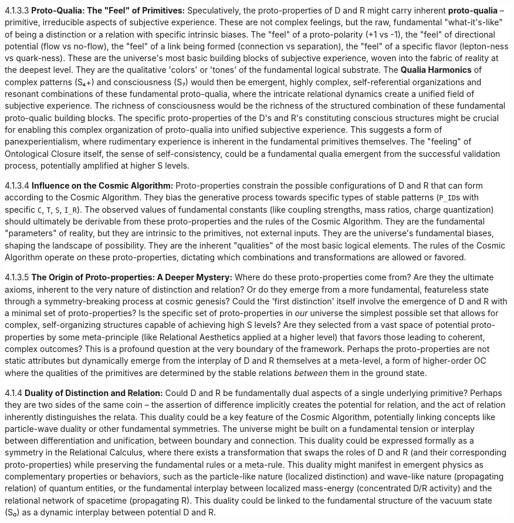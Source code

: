 4.1.3.3 **Proto-Qualia: The "Feel" of Primitives:** Speculatively, the proto-properties of D and R might carry inherent **proto-qualia** – primitive, irreducible aspects of subjective experience. These are not complex feelings, but the raw, fundamental "what-it's-like" of being a distinction or a relation with specific intrinsic biases. The "feel" of a proto-polarity (+1 vs -1), the "feel" of directional potential (flow vs no-flow), the "feel" of a link being formed (connection vs separation), the "feel" of a specific flavor (lepton-ness vs quark-ness). These are the universe's most basic building blocks of subjective experience, woven into the fabric of reality at the deepest level. They are the qualitative 'colors' or 'tones' of the fundamental logical substrate. The **Qualia Harmonics** of complex patterns (S₄+) and consciousness (S₇) would then be emergent, highly complex, self-referential organizations and resonant combinations of these fundamental proto-qualia, where the intricate relational dynamics create a unified field of subjective experience. The richness of consciousness would be the richness of the structured combination of these fundamental proto-qualic building blocks. The specific proto-properties of the D's and R's constituting conscious structures might be crucial for enabling this complex organization of proto-qualia into unified subjective experience. This suggests a form of panexperientialism, where rudimentary experience is inherent in the fundamental primitives themselves. The "feeling" of Ontological Closure itself, the sense of self-consistency, could be a fundamental qualia emergent from the successful validation process, potentially amplified at higher S levels.

4.1.3.4 **Influence on the Cosmic Algorithm:** Proto-properties constrain the possible configurations of D and R that can form according to the Cosmic Algorithm. They bias the generative process towards specific types of stable patterns (`P_ID`s with specific `C`, `T`, `S`, `I_R`). The observed values of fundamental constants (like coupling strengths, mass ratios, charge quantization) should ultimately be derivable from these proto-properties and the rules of the Cosmic Algorithm. They are the fundamental "parameters" of reality, but they are intrinsic to the primitives, not external inputs. They are the universe's fundamental biases, shaping the landscape of possibility. They are the inherent "qualities" of the most basic logical elements. The rules of the Cosmic Algorithm operate *on* these proto-properties, dictating which combinations and transformations are allowed or favored.

4.1.3.5 **The Origin of Proto-properties: A Deeper Mystery:** Where do these proto-properties come from? Are they the ultimate axioms, inherent to the very nature of distinction and relation? Or do they emerge from a more fundamental, featureless state through a symmetry-breaking process at cosmic genesis? Could the 'first distinction' itself involve the emergence of D and R with a minimal set of proto-properties? Is the specific set of proto-properties in *our* universe the simplest possible set that allows for complex, self-organizing structures capable of achieving high S levels? Are they selected from a vast space of potential proto-properties by some meta-principle (like Relational Aesthetics applied at a higher level) that favors those leading to coherent, complex outcomes? This is a profound question at the very boundary of the framework. Perhaps the proto-properties are not static attributes but dynamically emerge from the interplay of D and R themselves at a meta-level, a form of higher-order OC where the qualities of the primitives are determined by the stable relations *between* them in the ground state.

4.1.4 **Duality of Distinction and Relation:** Could D and R be fundamentally dual aspects of a single underlying primitive? Perhaps they are two sides of the same coin – the assertion of difference implicitly creates the potential for relation, and the act of relation inherently distinguishes the relata. This duality could be a key feature of the Cosmic Algorithm, potentially linking concepts like particle-wave duality or other fundamental symmetries. The universe might be built on a fundamental tension or interplay between differentiation and unification, between boundary and connection. This duality could be expressed formally as a symmetry in the Relational Calculus, where there exists a transformation that swaps the roles of D and R (and their corresponding proto-properties) while preserving the fundamental rules or a meta-rule. This duality might manifest in emergent physics as complementary properties or behaviors, such as the particle-like nature (localized distinction) and wave-like nature (propagating relation) of quantum entities, or the fundamental interplay between localized mass-energy (concentrated D/R activity) and the relational network of spacetime (propagating R). This duality could be linked to the fundamental structure of the vacuum state (S₀) as a dynamic interplay between potential D and R.
